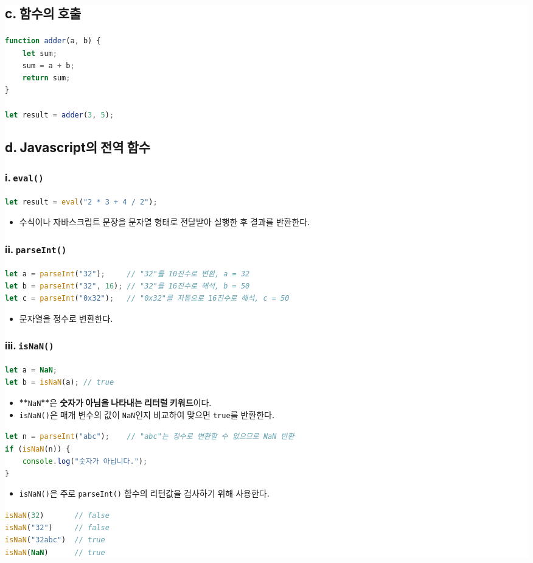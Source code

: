 ## c. 함수의 호출

```javascript
function adder(a, b) {
    let sum;
    sum = a + b;
    return sum;
}

let result = adder(3, 5);
```

## d. Javascript의 전역 함수

### i. `eval()`

```javascript
let result = eval("2 * 3 + 4 / 2");
```

* 수식이나 자바스크립트 문장을 문자열 형태로 전달받아 실행한 후 결과를 반환한다.

### ii. `parseInt()`

```javascript
let a = parseInt("32");     // "32"를 10진수로 변환, a = 32
let b = parseInt("32", 16); // "32"를 16진수로 해석, b = 50
let c = parseInt("0x32");   // "0x32"를 자동으로 16진수로 해석, c = 50
```

* 문자열을 정수로 변환한다.

### iii. `isNaN()`

```javascript
let a = NaN;
let b = isNaN(a); // true
```

* **`NaN`**은 **숫자가 아님을 나타내는 리터럴 키워드**이다.
* `isNaN()`은 매개 변수의 값이 `NaN`인지 비교하여 맞으면 `true`를 반환한다.

<div class="bg"></div>

```javascript
let n = parseInt("abc");    // "abc"는 정수로 변환할 수 없으므로 NaN 반환
if (isNaN(n)) {
    console.log("숫자가 아닙니다.");
}
```

* `isNaN()`은 주로 `parseInt()` 함수의 리턴값을 검사하기 위해 사용한다.

<div class="bg"></div>

```javascript
isNaN(32)       // false
isNaN("32")     // false
isNaN("32abc")  // true
isNaN(NaN)      // true
```
